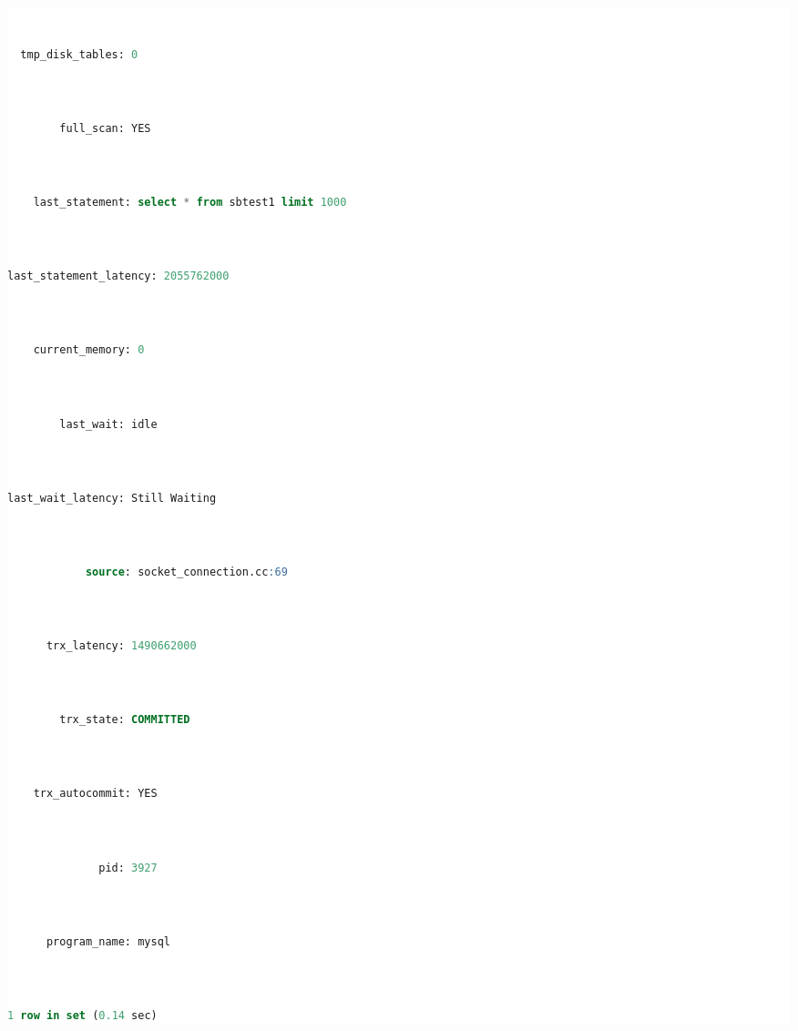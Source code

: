 ```sql


  tmp_disk_tables: 0



        full_scan: YES



    last_statement: select * from sbtest1 limit 1000



last_statement_latency: 2055762000



    current_memory: 0



        last_wait: idle



last_wait_latency: Still Waiting



            source: socket_connection.cc:69



      trx_latency: 1490662000



        trx_state: COMMITTED



    trx_autocommit: YES



              pid: 3927



      program_name: mysql



1 row in set (0.14 sec)
```

